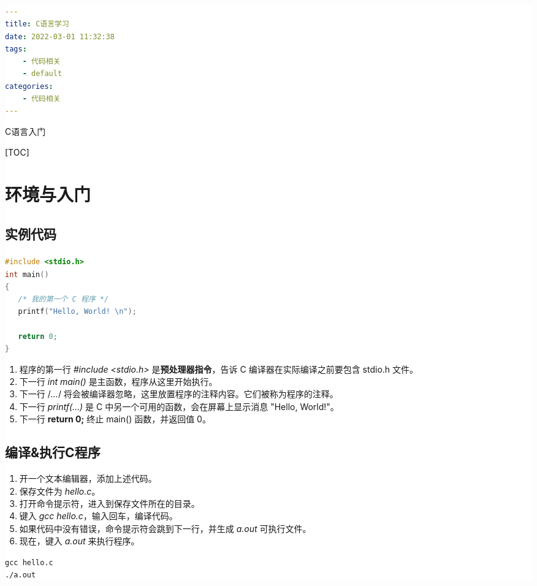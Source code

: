 ```yaml
---
title: C语言学习
date: 2022-03-01 11:32:38
tags:
    - 代码相关
    - default
categories: 
    - 代码相关
---
```


C语言入门




[TOC]

# 环境与入门

## 实例代码

```c
#include <stdio.h>
int main()
{
   /* 我的第一个 C 程序 */
   printf("Hello, World! \n");
   
   return 0;
}
```

1. 程序的第一行 *#include <stdio.h>* 是**预处理器指令**，告诉 C 编译器在实际编译之前要包含 stdio.h 文件。
2. 下一行 *int main()* 是主函数，程序从这里开始执行。
3. 下一行 /*...*/ 将会被编译器忽略，这里放置程序的注释内容。它们被称为程序的注释。
4. 下一行 *printf(...)* 是 C 中另一个可用的函数，会在屏幕上显示消息 "Hello, World!"。
5. 下一行 **return 0;** 终止 main() 函数，并返回值 0。

##  编译&执行C程序

1. 开一个文本编辑器，添加上述代码。
2. 保存文件为 *hello.c*。
3. 打开命令提示符，进入到保存文件所在的目录。
4. 键入 *gcc hello.c*，输入回车，编译代码。
5. 如果代码中没有错误，命令提示符会跳到下一行，并生成 *a.out* 可执行文件。
6. 现在，键入 *a.out* 来执行程序。

```shell
gcc hello.c
./a.out
```
